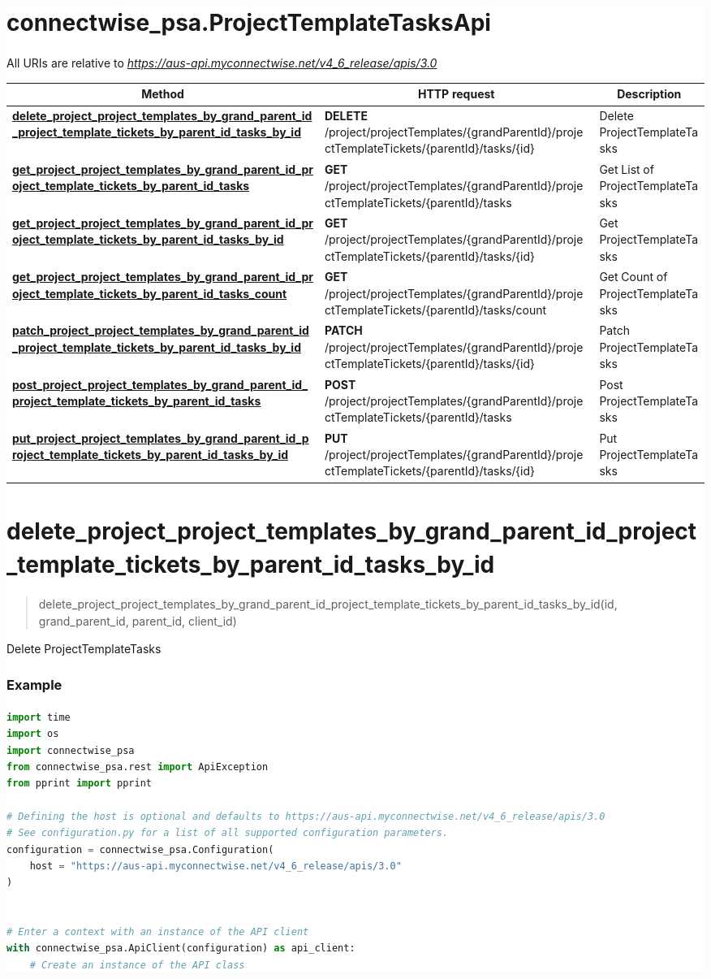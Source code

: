 # connectwise_psa.ProjectTemplateTasksApi

All URIs are relative to *https://aus-api.myconnectwise.net/v4_6_release/apis/3.0*

Method | HTTP request | Description
------------- | ------------- | -------------
[**delete_project_project_templates_by_grand_parent_id_project_template_tickets_by_parent_id_tasks_by_id**](ProjectTemplateTasksApi.md#delete_project_project_templates_by_grand_parent_id_project_template_tickets_by_parent_id_tasks_by_id) | **DELETE** /project/projectTemplates/{grandParentId}/projectTemplateTickets/{parentId}/tasks/{id} | Delete ProjectTemplateTasks
[**get_project_project_templates_by_grand_parent_id_project_template_tickets_by_parent_id_tasks**](ProjectTemplateTasksApi.md#get_project_project_templates_by_grand_parent_id_project_template_tickets_by_parent_id_tasks) | **GET** /project/projectTemplates/{grandParentId}/projectTemplateTickets/{parentId}/tasks | Get List of ProjectTemplateTasks
[**get_project_project_templates_by_grand_parent_id_project_template_tickets_by_parent_id_tasks_by_id**](ProjectTemplateTasksApi.md#get_project_project_templates_by_grand_parent_id_project_template_tickets_by_parent_id_tasks_by_id) | **GET** /project/projectTemplates/{grandParentId}/projectTemplateTickets/{parentId}/tasks/{id} | Get ProjectTemplateTasks
[**get_project_project_templates_by_grand_parent_id_project_template_tickets_by_parent_id_tasks_count**](ProjectTemplateTasksApi.md#get_project_project_templates_by_grand_parent_id_project_template_tickets_by_parent_id_tasks_count) | **GET** /project/projectTemplates/{grandParentId}/projectTemplateTickets/{parentId}/tasks/count | Get Count of ProjectTemplateTasks
[**patch_project_project_templates_by_grand_parent_id_project_template_tickets_by_parent_id_tasks_by_id**](ProjectTemplateTasksApi.md#patch_project_project_templates_by_grand_parent_id_project_template_tickets_by_parent_id_tasks_by_id) | **PATCH** /project/projectTemplates/{grandParentId}/projectTemplateTickets/{parentId}/tasks/{id} | Patch ProjectTemplateTasks
[**post_project_project_templates_by_grand_parent_id_project_template_tickets_by_parent_id_tasks**](ProjectTemplateTasksApi.md#post_project_project_templates_by_grand_parent_id_project_template_tickets_by_parent_id_tasks) | **POST** /project/projectTemplates/{grandParentId}/projectTemplateTickets/{parentId}/tasks | Post ProjectTemplateTasks
[**put_project_project_templates_by_grand_parent_id_project_template_tickets_by_parent_id_tasks_by_id**](ProjectTemplateTasksApi.md#put_project_project_templates_by_grand_parent_id_project_template_tickets_by_parent_id_tasks_by_id) | **PUT** /project/projectTemplates/{grandParentId}/projectTemplateTickets/{parentId}/tasks/{id} | Put ProjectTemplateTasks


# **delete_project_project_templates_by_grand_parent_id_project_template_tickets_by_parent_id_tasks_by_id**
> delete_project_project_templates_by_grand_parent_id_project_template_tickets_by_parent_id_tasks_by_id(id, grand_parent_id, parent_id, client_id)

Delete ProjectTemplateTasks

### Example

```python
import time
import os
import connectwise_psa
from connectwise_psa.rest import ApiException
from pprint import pprint

# Defining the host is optional and defaults to https://aus-api.myconnectwise.net/v4_6_release/apis/3.0
# See configuration.py for a list of all supported configuration parameters.
configuration = connectwise_psa.Configuration(
    host = "https://aus-api.myconnectwise.net/v4_6_release/apis/3.0"
)


# Enter a context with an instance of the API client
with connectwise_psa.ApiClient(configuration) as api_client:
    # Create an instance of the API class
```